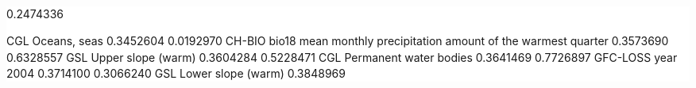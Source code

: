 0.2474336
</td>
</tr>
<tr>
<td style="text-align:left;">
CGL Oceans, seas
</td>
<td style="text-align:right;">
0.3452604
</td>
<td style="text-align:right;">
0.0192970
</td>
</tr>
<tr>
<td style="text-align:left;">
CH-BIO bio18 mean monthly precipitation amount of the warmest quarter
</td>
<td style="text-align:right;">
0.3573690
</td>
<td style="text-align:right;">
0.6328557
</td>
</tr>
<tr>
<td style="text-align:left;">
GSL Upper slope (warm)
</td>
<td style="text-align:right;">
0.3604284
</td>
<td style="text-align:right;">
0.5228471
</td>
</tr>
<tr>
<td style="text-align:left;">
CGL Permanent water bodies
</td>
<td style="text-align:right;">
0.3641469
</td>
<td style="text-align:right;">
0.7726897
</td>
</tr>
<tr>
<td style="text-align:left;">
GFC-LOSS year 2004
</td>
<td style="text-align:right;">
0.3714100
</td>
<td style="text-align:right;">
0.3066240
</td>
</tr>
<tr>
<td style="text-align:left;">
GSL Lower slope (warm)
</td>
<td style="text-align:right;">
0.3848969